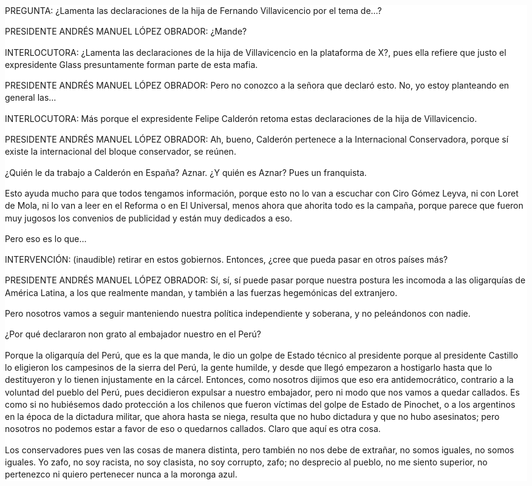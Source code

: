 PREGUNTA: ¿Lamenta las declaraciones de la hija de Fernando Villavicencio por
el tema de…?

PRESIDENTE ANDRÉS MANUEL LÓPEZ OBRADOR: ¿Mande?

INTERLOCUTORA: ¿Lamenta las declaraciones de la hija de Villavicencio en la
plataforma de X?, pues ella refiere que justo el expresidente Glass
presuntamente forman parte de esta mafia.

PRESIDENTE ANDRÉS MANUEL LÓPEZ OBRADOR: Pero no conozco a la señora que
declaró esto. No, yo estoy planteando en general las…

INTERLOCUTORA: Más porque el expresidente Felipe Calderón retoma estas
declaraciones de la hija de Villavicencio.

PRESIDENTE ANDRÉS MANUEL LÓPEZ OBRADOR: Ah, bueno, Calderón pertenece a la
Internacional Conservadora, porque sí existe la internacional del bloque
conservador, se reúnen.

¿Quién le da trabajo a Calderón en España? Aznar. ¿Y quién es Aznar? Pues un
franquista.

Esto ayuda mucho para que todos tengamos información, porque esto no lo van a
escuchar con Ciro Gómez Leyva, ni con Loret de Mola, ni lo van a leer en el
Reforma o en El Universal, menos ahora que ahorita todo es la campaña, porque
parece que fueron muy jugosos los convenios de publicidad y están muy
dedicados a eso.

Pero eso es lo que…

INTERVENCIÓN: (inaudible) retirar en estos gobiernos. Entonces, ¿cree que
pueda pasar en otros países más?

PRESIDENTE ANDRÉS MANUEL LÓPEZ OBRADOR: Sí, sí, sí puede pasar porque nuestra
postura les incomoda a las oligarquías de América Latina, a los que realmente
mandan, y también a las fuerzas hegemónicas del extranjero.

Pero nosotros vamos a seguir manteniendo nuestra política independiente y
soberana, y no peleándonos con nadie.

¿Por qué declararon non grato al embajador nuestro en el Perú?

Porque la oligarquía del Perú, que es la que manda, le dio un golpe de Estado
técnico al presidente porque al presidente Castillo lo eligieron los
campesinos de la sierra del Perú, la gente humilde, y desde que llegó
empezaron a hostigarlo hasta que lo destituyeron y lo tienen injustamente en
la cárcel. Entonces, como nosotros dijimos que eso era antidemocrático,
contrario a la voluntad del pueblo del Perú, pues decidieron expulsar a
nuestro embajador, pero ni modo que nos vamos a quedar callados. Es como si no
hubiésemos dado protección a los chilenos que fueron víctimas del golpe de
Estado de Pinochet, o a los argentinos en la época de la dictadura militar,
que ahora hasta se niega, resulta que no hubo dictadura y que no hubo
asesinatos; pero nosotros no podemos estar a favor de eso o quedarnos
callados. Claro que aquí es otra cosa.

Los conservadores pues ven las cosas de manera distinta, pero también no nos
debe de extrañar, no somos iguales, no somos iguales. Yo zafo, no soy racista,
no soy clasista, no soy corrupto, zafo; no desprecio al pueblo, no me siento
superior, no pertenezco ni quiero pertenecer nunca a la moronga azul.
